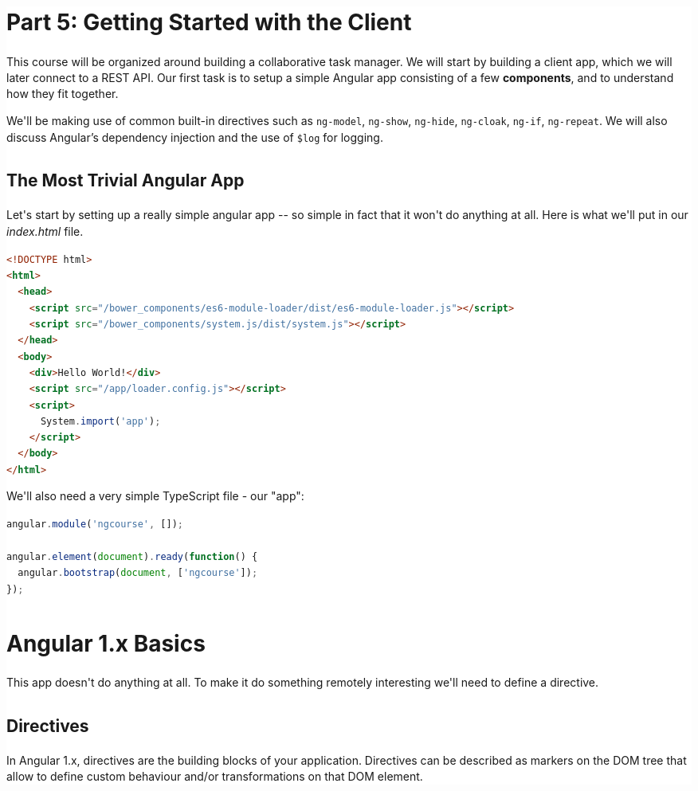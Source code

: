 # Part 5: Getting Started with the Client

This course will be organized around building a collaborative task manager. We will start by building a client app, which we will later connect to a REST API. Our first task is to setup a simple Angular app consisting of a few **components**, and to understand how they fit together. 

We'll be making use of common built-in directives such as `ng-model`, `ng-show`, `ng-hide`, `ng-cloak`, `ng-if`, `ng-repeat`. We will also discuss Angular’s dependency injection and the use of `$log` for logging.

## The Most Trivial Angular App

Let's start by setting up a really simple angular app -- so simple in fact that it won't do anything at all. Here is what we'll put in our *index.html* file.

```html
<!DOCTYPE html>
<html>
  <head>
    <script src="/bower_components/es6-module-loader/dist/es6-module-loader.js"></script>
    <script src="/bower_components/system.js/dist/system.js"></script>
  </head>
  <body>
    <div>Hello World!</div>
    <script src="/app/loader.config.js"></script>
    <script>
      System.import('app');
    </script>
  </body>
</html>
```

We'll also need a very simple TypeScript file - our "app":

```javascript
angular.module('ngcourse', []);

angular.element(document).ready(function() {
  angular.bootstrap(document, ['ngcourse']);
});
```

# Angular 1.x Basics

This app doesn't do anything at all. To make it do something remotely interesting we'll need to define a directive. 

## Directives

In Angular 1.x, directives are the building blocks of your application. Directives can be described as markers on the DOM tree that allow to define custom behaviour and/or transformations on that DOM element.
